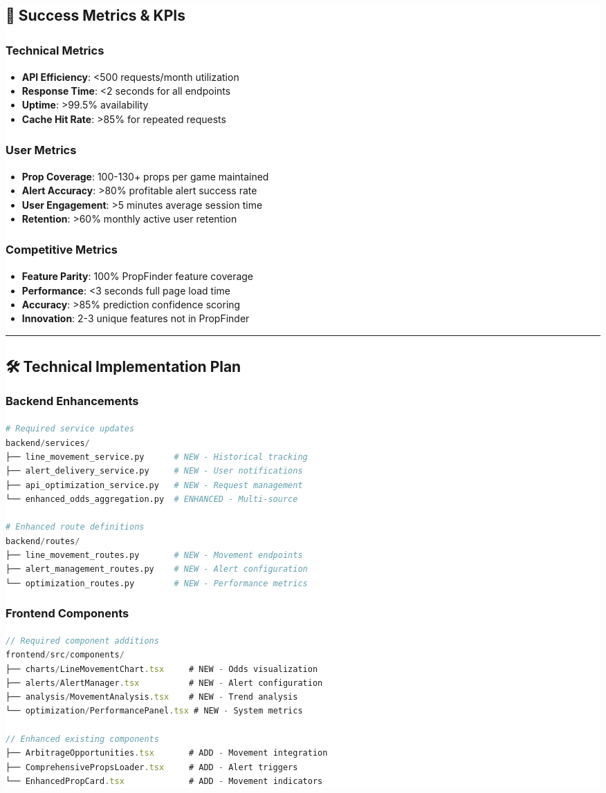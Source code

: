 
## 🎯 Success Metrics & KPIs

### Technical Metrics
- **API Efficiency**: <500 requests/month utilization
- **Response Time**: <2 seconds for all endpoints  
- **Uptime**: >99.5% availability
- **Cache Hit Rate**: >85% for repeated requests

### User Metrics  
- **Prop Coverage**: 100-130+ props per game maintained
- **Alert Accuracy**: >80% profitable alert success rate
- **User Engagement**: >5 minutes average session time
- **Retention**: >60% monthly active user retention

### Competitive Metrics
- **Feature Parity**: 100% PropFinder feature coverage
- **Performance**: <3 seconds full page load time
- **Accuracy**: >85% prediction confidence scoring
- **Innovation**: 2-3 unique features not in PropFinder

---

## 🛠️ Technical Implementation Plan

### Backend Enhancements
```python
# Required service updates
backend/services/
├── line_movement_service.py      # NEW - Historical tracking
├── alert_delivery_service.py     # NEW - User notifications  
├── api_optimization_service.py   # NEW - Request management
└── enhanced_odds_aggregation.py  # ENHANCED - Multi-source

# Enhanced route definitions
backend/routes/
├── line_movement_routes.py       # NEW - Movement endpoints
├── alert_management_routes.py    # NEW - Alert configuration
└── optimization_routes.py        # NEW - Performance metrics
```

### Frontend Components
```typescript
// Required component additions
frontend/src/components/
├── charts/LineMovementChart.tsx     # NEW - Odds visualization
├── alerts/AlertManager.tsx          # NEW - Alert configuration  
├── analysis/MovementAnalysis.tsx    # NEW - Trend analysis
└── optimization/PerformancePanel.tsx # NEW - System metrics

// Enhanced existing components  
├── ArbitrageOpportunities.tsx       # ADD - Movement integration
├── ComprehensivePropsLoader.tsx     # ADD - Alert triggers
└── EnhancedPropCard.tsx             # ADD - Movement indicators
```
